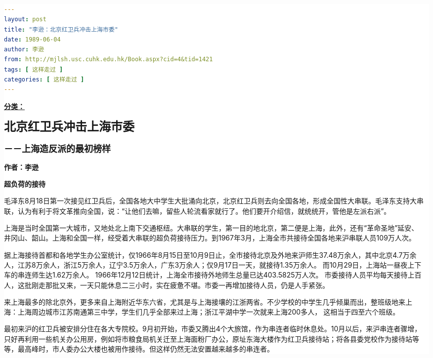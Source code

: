 ```yaml
---
layout: post
title: "李逊：北京红卫兵冲击上海市委"
date: 1989-06-04
author: 李逊
from: http://mjlsh.usc.cuhk.edu.hk/Book.aspx?cid=4&tid=1421
tags: [ 这样走过 ]
categories: [ 这样走过 ]
---
```


<div style="margin: 15px 10px 10px 0px;">
 <div>
  <span id="ctl00_ContentPlaceHolder1_chapter1_SubjectLabel" style="font-weight:bold;text-decoration:underline;">
   分类：
  </span>
 </div>
 <p>
  <strong>
   <font size="5">
    北京红卫兵冲击上海市委
   </font>
  </strong>
 </p>
 <p>
  <strong>
   <font size="4">
    －－上海造反派的最初榜样
   </font>
  </strong>
 </p>
 <p>
  <strong>
   作者：李逊
  </strong>
 </p>
 <p>
  <strong>
   超负荷的接待
  </strong>
 </p>
 <p>
  毛泽东8月18日第一次接见红卫兵后，全国各地大中学生大批涌向北京，北京红卫兵则去向全国各地，形成全国性大串联。毛泽东支持大串联，认为有利于将文革推向全国，说：“让他们去嘛，留些人轮流看家就行了。他们要开介绍信，就统统开，管他是左派右派”。
 </p>
 <p>
  上海是当时全国第一大城市，又地处北上南下交通枢纽。大串联的学生，第一目的地北京，第二便是上海，此外，还有“革命圣地”延安、井冈山、韶山。上海和全国一样，经受着大串联的超负荷接待压力。到1967年3月，上海全市共接待全国各地来沪串联人员109万人次。
 </p>
 <p>
  据上海接待首都和各地学生办公室统计，仅1966年8月15日至10月9日止，全市接待北京及外地来沪师生37.48万余人，其中北京4.7万余人，江苏8万余人，浙江5万余人，辽宁3.5万余人，广东3万余人；仅9月17日一天，就接待1.35万余人。 而10月29日，上海站一昼夜上下车的串连师生达1.62万余人。 1966年12月12日统计，上海全市接待外地师生总量已达403.5825万人次。 市委接待人员平均每天接待上百人，这批刚走那批又来，一天只能休息二三小时，实在疲惫不堪。市委一再增加接待人员，仍是人手紧张。
 </p>
 <p>
  来上海最多的除北京外，更多来自上海附近华东六省，尤其是与上海接壤的江浙两省。不少学校的中学生几乎倾巢而出，整班级地来上海：上海周边城市江苏南通第三中学，学生们几乎全部来过上海；浙江平湖中学一次就来上海200多人， 这相当于四至六个班级。
 </p>
 <p>
  最初来沪的红卫兵被安排分住在各大专院校。9月初开始，市委又腾出4个大旅馆，作为串连者临时休息处。10月以后，来沪串连者骤增，只好再利用一些机关办公用房，例如将市粮食局机关迁至上海面粉厂办公，原址东海大楼作为红卫兵接待站；将各县委党校作为接待站等等，最高峰时，市人委办公大楼也被用作接待。但这样仍然无法安置越来越多的串连者。
 </p>